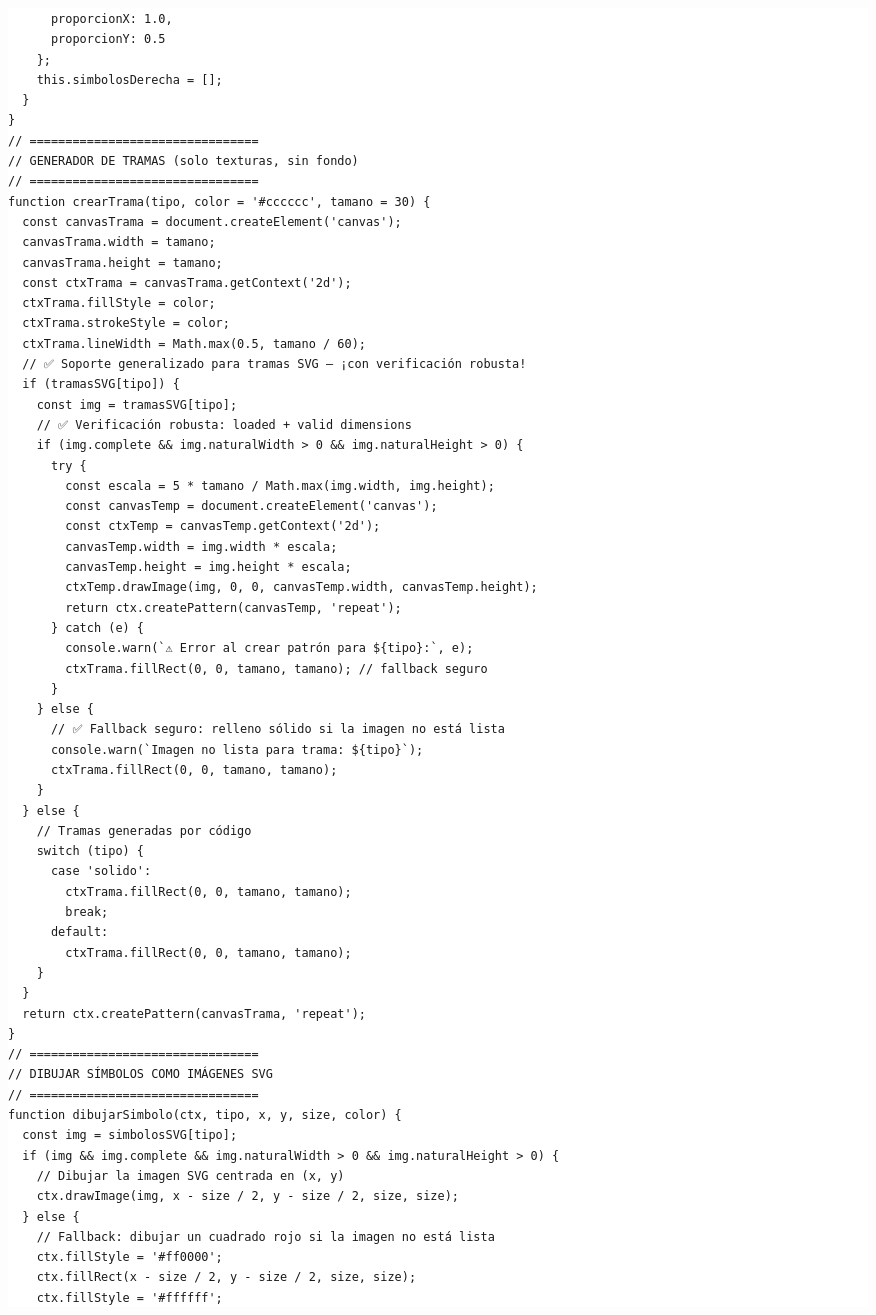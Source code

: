           proporcionX: 1.0,
          proporcionY: 0.5
        };
        this.simbolosDerecha = [];
      }
    }
    // ================================
    // GENERADOR DE TRAMAS (solo texturas, sin fondo)
    // ================================
    function crearTrama(tipo, color = '#cccccc', tamano = 30) {
      const canvasTrama = document.createElement('canvas');
      canvasTrama.width = tamano;
      canvasTrama.height = tamano;
      const ctxTrama = canvasTrama.getContext('2d');
      ctxTrama.fillStyle = color;
      ctxTrama.strokeStyle = color;
      ctxTrama.lineWidth = Math.max(0.5, tamano / 60);
      // ✅ Soporte generalizado para tramas SVG — ¡con verificación robusta!
      if (tramasSVG[tipo]) {
        const img = tramasSVG[tipo];
        // ✅ Verificación robusta: loaded + valid dimensions
        if (img.complete && img.naturalWidth > 0 && img.naturalHeight > 0) {
          try {
            const escala = 5 * tamano / Math.max(img.width, img.height);
            const canvasTemp = document.createElement('canvas');
            const ctxTemp = canvasTemp.getContext('2d');
            canvasTemp.width = img.width * escala;
            canvasTemp.height = img.height * escala;
            ctxTemp.drawImage(img, 0, 0, canvasTemp.width, canvasTemp.height);
            return ctx.createPattern(canvasTemp, 'repeat');
          } catch (e) {
            console.warn(`⚠️ Error al crear patrón para ${tipo}:`, e);
            ctxTrama.fillRect(0, 0, tamano, tamano); // fallback seguro
          }
        } else {
          // ✅ Fallback seguro: relleno sólido si la imagen no está lista
          console.warn(`Imagen no lista para trama: ${tipo}`);
          ctxTrama.fillRect(0, 0, tamano, tamano);
        }
      } else {
        // Tramas generadas por código
        switch (tipo) {
          case 'solido':
            ctxTrama.fillRect(0, 0, tamano, tamano);
            break;
          default:
            ctxTrama.fillRect(0, 0, tamano, tamano);
        }
      }
      return ctx.createPattern(canvasTrama, 'repeat');
    }
    // ================================
    // DIBUJAR SÍMBOLOS COMO IMÁGENES SVG
    // ================================
    function dibujarSimbolo(ctx, tipo, x, y, size, color) {
      const img = simbolosSVG[tipo];
      if (img && img.complete && img.naturalWidth > 0 && img.naturalHeight > 0) {
        // Dibujar la imagen SVG centrada en (x, y)
        ctx.drawImage(img, x - size / 2, y - size / 2, size, size);
      } else {
        // Fallback: dibujar un cuadrado rojo si la imagen no está lista
        ctx.fillStyle = '#ff0000';
        ctx.fillRect(x - size / 2, y - size / 2, size, size);
        ctx.fillStyle = '#ffffff';